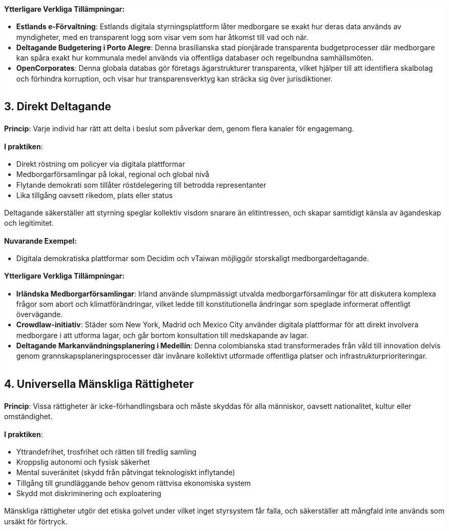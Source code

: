 **Ytterligare Verkliga Tillämpningar:**
- **Estlands e-Förvaltning**: Estlands digitala styrningsplattform låter medborgare se exakt hur deras data används av myndigheter, med en transparent logg som visar vem som har åtkomst till vad och när.
- **Deltagande Budgetering i Porto Alegre**: Denna brasilianska stad pionjärade transparenta budgetprocesser där medborgare kan spåra exakt hur kommunala medel används via offentliga databaser och regelbundna samhällsmöten.
- **OpenCorporates**: Denna globala databas gör företags ägarstrukturer transparenta, vilket hjälper till att identifiera skalbolag och förhindra korruption, och visar hur transparensverktyg kan sträcka sig över jurisdiktioner.

## 3. Direkt Deltagande

**Princip**: Varje individ har rätt att delta i beslut som påverkar dem, genom flera kanaler för engagemang.

**I praktiken**:
- Direkt röstning om policyer via digitala plattformar
- Medborgarförsamlingar på lokal, regional och global nivå
- Flytande demokrati som tillåter röstdelegering till betrodda representanter
- Lika tillgång oavsett rikedom, plats eller status

Deltagande säkerställer att styrning speglar kollektiv visdom snarare än elitintressen, och skapar samtidigt känsla av ägandeskap och legitimitet.

**Nuvarande Exempel:**
- Digitala demokratiska plattformar som Decidim och vTaiwan möjliggör storskaligt medborgardeltagande.

**Ytterligare Verkliga Tillämpningar:**
- **Irländska Medborgarförsamlingar**: Irland använde slumpmässigt utvalda medborgarförsamlingar för att diskutera komplexa frågor som abort och klimatförändringar, vilket ledde till konstitutionella ändringar som speglade informerat offentligt övervägande.
- **Crowdlaw-initiativ**: Städer som New York, Madrid och Mexico City använder digitala plattformar för att direkt involvera medborgare i att utforma lagar, och går bortom konsultation till medskapande av lagar.
- **Deltagande Markanvändningsplanering i Medellín**: Denna colombianska stad transformerades från våld till innovation delvis genom grannskapsplaneringsprocesser där invånare kollektivt utformade offentliga platser och infrastrukturprioriteringar.

## 4. Universella Mänskliga Rättigheter

**Princip**: Vissa rättigheter är icke-förhandlingsbara och måste skyddas för alla människor, oavsett nationalitet, kultur eller omständighet.

**I praktiken**:
- Yttrandefrihet, trosfrihet och rätten till fredlig samling
- Kroppslig autonomi och fysisk säkerhet
- Mental suveränitet (skydd från påtvingat teknologiskt inflytande)
- Tillgång till grundläggande behov genom rättvisa ekonomiska system
- Skydd mot diskriminering och exploatering

Mänskliga rättigheter utgör det etiska golvet under vilket inget styrsystem får falla, och säkerställer att mångfald inte används som ursäkt för förtryck.
